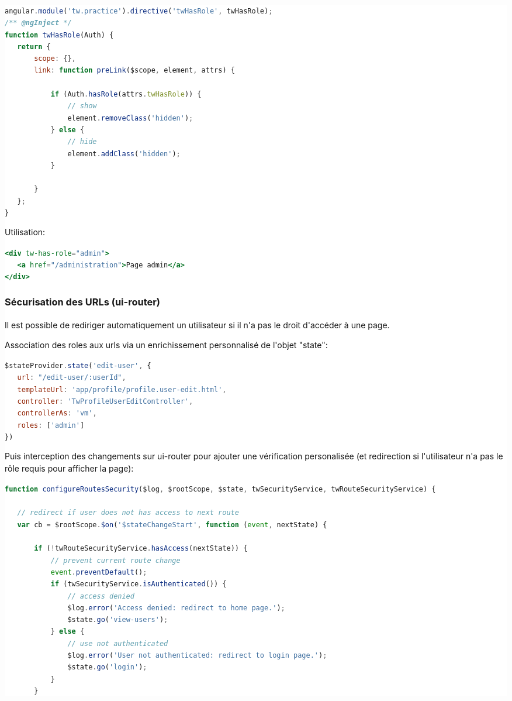  ``` js 
angular.module('tw.practice').directive('twHasRole', twHasRole);
/** @ngInject */
function twHasRole(Auth) {
    return {
        scope: {},
        link: function preLink($scope, element, attrs) {

            if (Auth.hasRole(attrs.twHasRole)) {
                // show
                element.removeClass('hidden');
            } else {
                // hide
                element.addClass('hidden');
            }

        }
    };
}
 ```  
Utilisation: 

 ``` handlebars 
<div tw-has-role="admin">
    <a href="/administration">Page admin</a>
</div>
 ```  
 
### Sécurisation des URLs (ui-router)

Il est possible de rediriger automatiquement un utilisateur si il n'a pas le droit d'accéder à une page. 

Association des roles aux urls via un enrichissement personnalisé de l'objet "state":

 ``` js 
$stateProvider.state('edit-user', {
    url: "/edit-user/:userId",
    templateUrl: 'app/profile/profile.user-edit.html',
    controller: 'TwProfileUserEditController',
    controllerAs: 'vm',
    roles: ['admin']
})
 ``` 
 
Puis interception des changements sur ui-router pour ajouter une vérification personalisée (et redirection si l'utilisateur n'a pas le rôle requis pour afficher la page): 
 ``` js 
function configureRoutesSecurity($log, $rootScope, $state, twSecurityService, twRouteSecurityService) {

    // redirect if user does not has access to next route
    var cb = $rootScope.$on('$stateChangeStart', function (event, nextState) {

        if (!twRouteSecurityService.hasAccess(nextState)) {
            // prevent current route change
            event.preventDefault();
            if (twSecurityService.isAuthenticated()) {
                // access denied
                $log.error('Access denied: redirect to home page.');
                $state.go('view-users');
            } else {
                // use not authenticated
                $log.error('User not authenticated: redirect to login page.');
                $state.go('login');
            }
        }
 ```